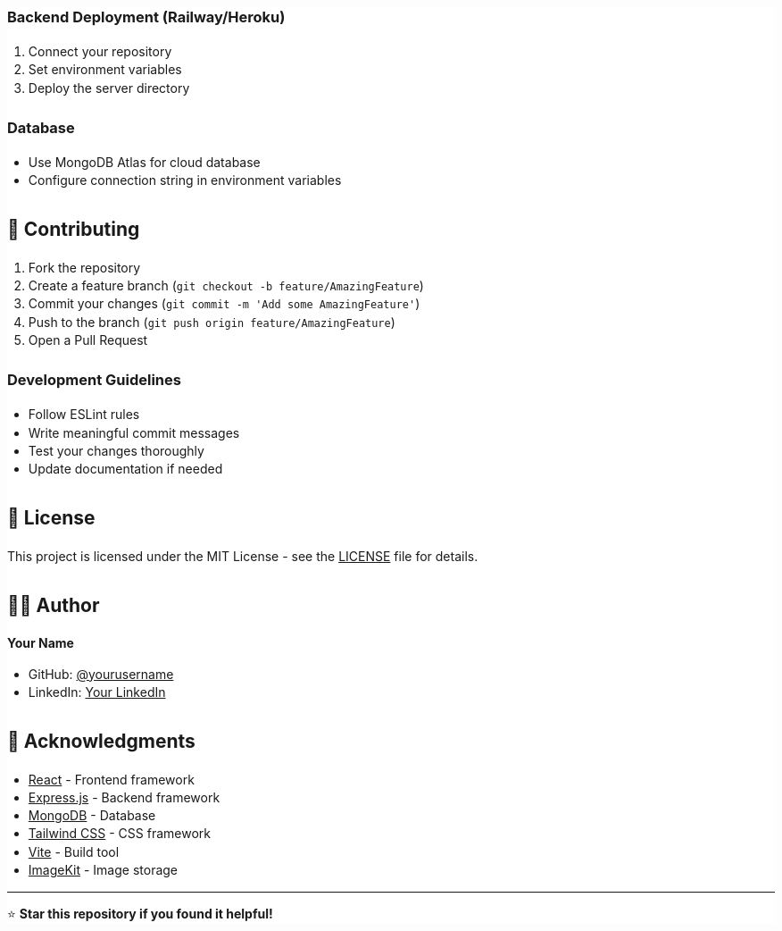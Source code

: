 ### Backend Deployment (Railway/Heroku)
1. Connect your repository
2. Set environment variables
3. Deploy the server directory

### Database
- Use MongoDB Atlas for cloud database
- Configure connection string in environment variables

## 🤝 Contributing

1. Fork the repository
2. Create a feature branch (`git checkout -b feature/AmazingFeature`)
3. Commit your changes (`git commit -m 'Add some AmazingFeature'`)
4. Push to the branch (`git push origin feature/AmazingFeature`)
5. Open a Pull Request

### Development Guidelines
- Follow ESLint rules
- Write meaningful commit messages
- Test your changes thoroughly
- Update documentation if needed

## 📝 License

This project is licensed under the MIT License - see the [LICENSE](LICENSE) file for details.

## 👨‍💻 Author

**Your Name**
- GitHub: [@yourusername](https://github.com/yourusername)
- LinkedIn: [Your LinkedIn](https://linkedin.com/in/yourprofile)

## 🙏 Acknowledgments

- [React](https://reactjs.org/) - Frontend framework
- [Express.js](https://expressjs.com/) - Backend framework
- [MongoDB](https://www.mongodb.com/) - Database
- [Tailwind CSS](https://tailwindcss.com/) - CSS framework
- [Vite](https://vitejs.dev/) - Build tool
- [ImageKit](https://imagekit.io/) - Image storage

---

⭐ **Star this repository if you found it helpful!** 